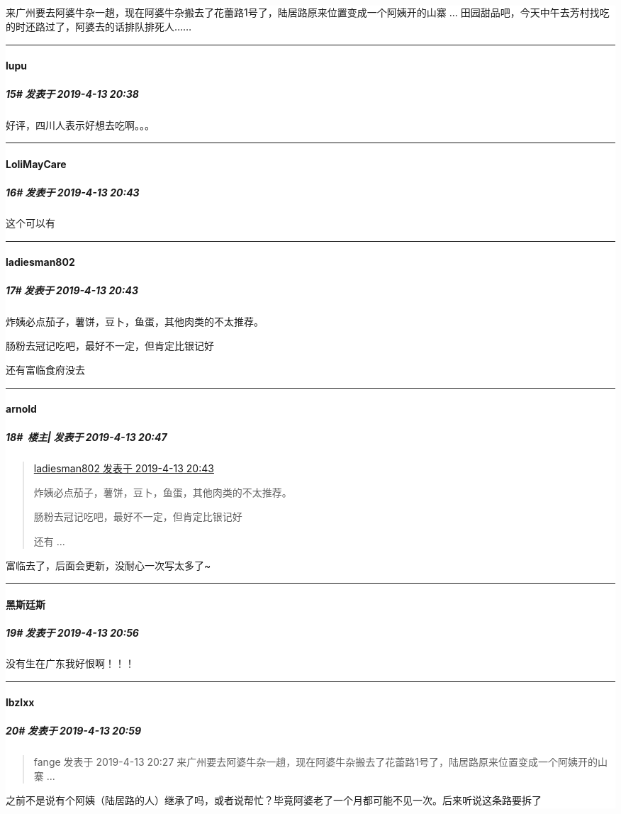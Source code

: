 来广州要去阿婆牛杂一趟，现在阿婆牛杂搬去了花蕾路1号了，陆居路原来位置变成一个阿姨开的山寨 ...</blockquote>
田园甜品吧，今天中午去芳村找吃的时还路过了，阿婆去的话排队排死人……

*****

####  lupu  
##### 15#       发表于 2019-4-13 20:38

好评，四川人表示好想去吃啊。。。

*****

####  LoliMayCare  
##### 16#       发表于 2019-4-13 20:43

这个可以有

*****

####  ladiesman802  
##### 17#       发表于 2019-4-13 20:43

炸姨必点茄子，薯饼，豆卜，鱼蛋，其他肉类的不太推荐。

肠粉去冠记吃吧，最好不一定，但肯定比银记好

还有富临食府没去

*****

####  arnold  
##### 18#         楼主| 发表于 2019-4-13 20:47

<blockquote><a href="httphttps://bbs.saraba1st.com/2b/forum.php?mod=redirect&amp;goto=findpost&amp;pid=43291398&amp;ptid=1824075" target="_blank">ladiesman802 发表于 2019-4-13 20:43</a>

炸姨必点茄子，薯饼，豆卜，鱼蛋，其他肉类的不太推荐。

肠粉去冠记吃吧，最好不一定，但肯定比银记好

还有 ...</blockquote>
富临去了，后面会更新，没耐心一次写太多了~

*****

####  黑斯廷斯  
##### 19#       发表于 2019-4-13 20:56

没有生在广东我好恨啊！！！

*****

####  lbzlxx  
##### 20#       发表于 2019-4-13 20:59

<blockquote>fange 发表于 2019-4-13 20:27
来广州要去阿婆牛杂一趟，现在阿婆牛杂搬去了花蕾路1号了，陆居路原来位置变成一个阿姨开的山寨 ...</blockquote>
之前不是说有个阿姨（陆居路的人）继承了吗，或者说帮忙？毕竟阿婆老了一个月都可能不见一次。后来听说这条路要拆了
